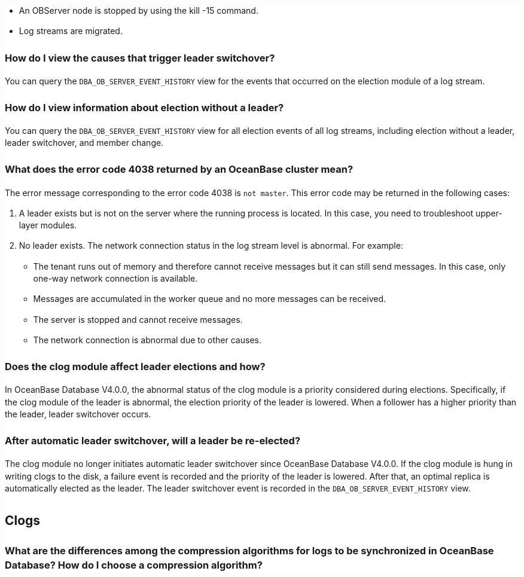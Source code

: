 - An OBServer node is stopped by using the kill -15 command.

- Log streams are migrated.

### How do I view the causes that trigger leader switchover?

You can query the `DBA_OB_SERVER_EVENT_HISTORY` view for the events that occurred on the election module of a log stream.

### How do I view information about election without a leader?

You can query the `DBA_OB_SERVER_EVENT_HISTORY` view for all election events of all log streams, including election without a leader, leader switchover, and member change.

### What does the error code 4038 returned by an OceanBase cluster mean?

The error message corresponding to the error code 4038 is `not master`. This error code may be returned in the following cases:

1. A leader exists but is not on the server where the running process is located. In this case, you need to troubleshoot upper-layer modules.
2. No leader exists. The network connection status in the log stream level is abnormal. For example:

   - The tenant runs out of memory and therefore cannot receive messages but it can still send messages. In this case, only one-way network connection is available.

   - Messages are accumulated in the worker queue and no more messages can be received.

   - The server is stopped and cannot receive messages.

   - The network connection is abnormal due to other causes.

### Does the clog module affect leader elections and how?

In OceanBase Database V4.0.0, the abnormal status of the clog module is a priority considered during elections. Specifically, if the clog module of the leader is abnormal, the election priority of the leader is lowered. When a follower has a higher priority than the leader, leader switchover occurs.

### After automatic leader switchover, will a leader be re-elected?

The clog module no longer initiates automatic leader switchover since OceanBase Database V4.0.0. If the clog module is hung in writing clogs to the disk, a failure event is recorded and the priority of the leader is lowered. After that, an optimal replica is automatically elected as the leader. The leader switchover event is recorded in the `DBA_OB_SERVER_EVENT_HISTORY` view.

## Clogs

### What are the differences among the compression algorithms for logs to be synchronized in OceanBase Database? How do I choose a compression algorithm?
